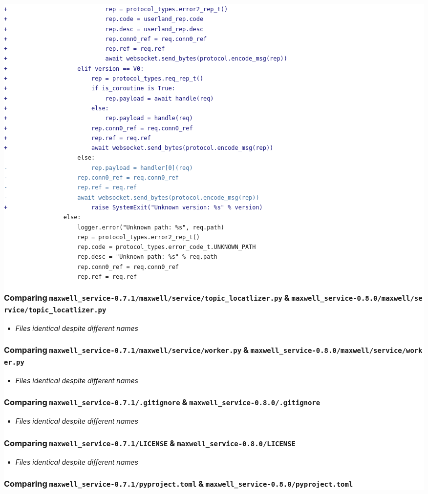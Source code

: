 ```diff
+                            rep = protocol_types.error2_rep_t()
+                            rep.code = userland_rep.code
+                            rep.desc = userland_rep.desc
+                            rep.conn0_ref = req.conn0_ref
+                            rep.ref = req.ref
+                            await websocket.send_bytes(protocol.encode_msg(rep))
+                    elif version == V0:
+                        rep = protocol_types.req_rep_t()
+                        if is_coroutine is True:
+                            rep.payload = await handle(req)
+                        else:
+                            rep.payload = handle(req)
+                        rep.conn0_ref = req.conn0_ref
+                        rep.ref = req.ref
+                        await websocket.send_bytes(protocol.encode_msg(rep))
                     else:
-                        rep.payload = handler[0](req)
-                    rep.conn0_ref = req.conn0_ref
-                    rep.ref = req.ref
-                    await websocket.send_bytes(protocol.encode_msg(rep))
+                        raise SystemExit("Unknown version: %s" % version)
                 else:
                     logger.error("Unknown path: %s", req.path)
                     rep = protocol_types.error2_rep_t()
                     rep.code = protocol_types.error_code_t.UNKNOWN_PATH
                     rep.desc = "Unknown path: %s" % req.path
                     rep.conn0_ref = req.conn0_ref
                     rep.ref = req.ref
```

### Comparing `maxwell_service-0.7.1/maxwell/service/topic_locatlizer.py` & `maxwell_service-0.8.0/maxwell/service/topic_locatlizer.py`

 * *Files identical despite different names*

### Comparing `maxwell_service-0.7.1/maxwell/service/worker.py` & `maxwell_service-0.8.0/maxwell/service/worker.py`

 * *Files identical despite different names*

### Comparing `maxwell_service-0.7.1/.gitignore` & `maxwell_service-0.8.0/.gitignore`

 * *Files identical despite different names*

### Comparing `maxwell_service-0.7.1/LICENSE` & `maxwell_service-0.8.0/LICENSE`

 * *Files identical despite different names*

### Comparing `maxwell_service-0.7.1/pyproject.toml` & `maxwell_service-0.8.0/pyproject.toml`
